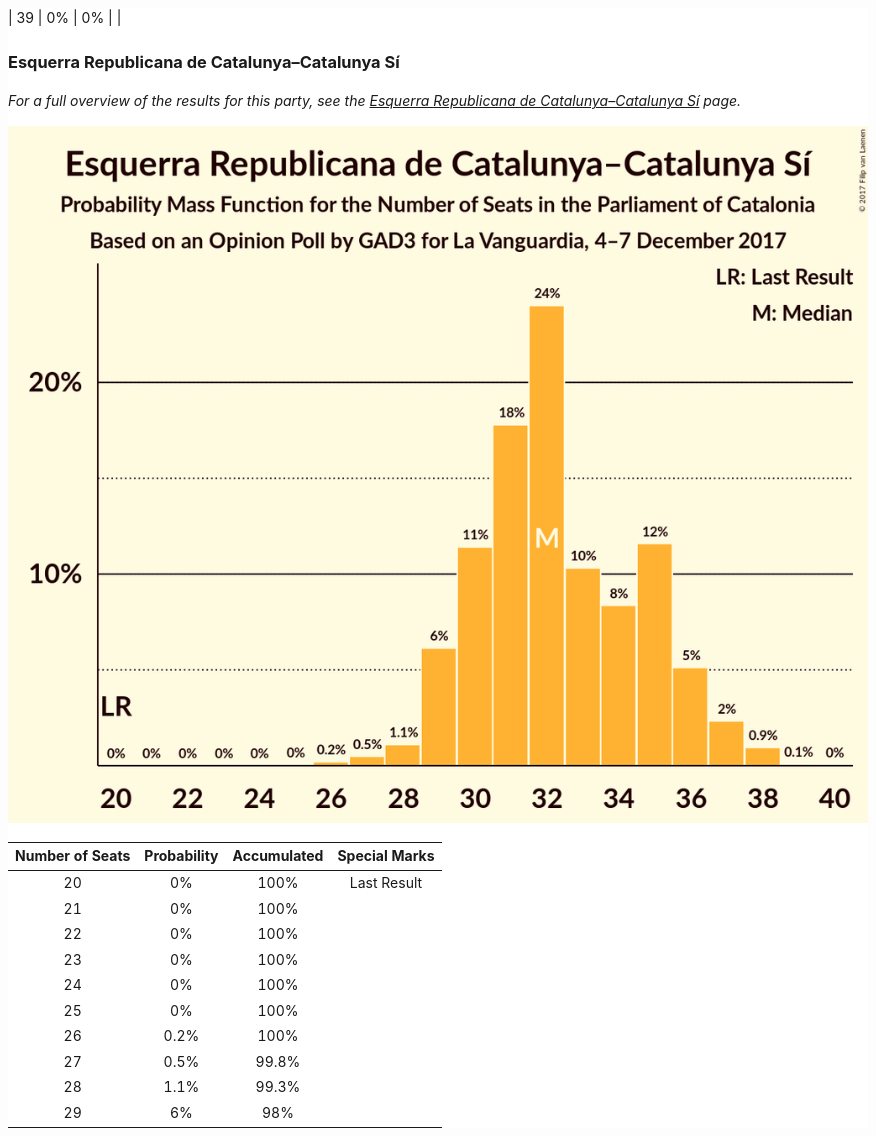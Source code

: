 | 39 | 0% | 0% |  |

### Esquerra Republicana de Catalunya–Catalunya Sí

*For a full overview of the results for this party, see the [Esquerra Republicana de Catalunya–Catalunya Sí](party-esquerrarepublicanadecatalunya–catalunyasí.html) page.*

![Graph with seats probability mass function not yet produced](2017-12-07-GAD3-seats-pmf-esquerrarepublicanadecatalunya–catalunyasí.png "Seats Probability Mass Function")

| Number of Seats | Probability | Accumulated | Special Marks |
|:---------------:|:-----------:|:-----------:|:-------------:|
| 20 | 0% | 100% | Last Result |
| 21 | 0% | 100% |  |
| 22 | 0% | 100% |  |
| 23 | 0% | 100% |  |
| 24 | 0% | 100% |  |
| 25 | 0% | 100% |  |
| 26 | 0.2% | 100% |  |
| 27 | 0.5% | 99.8% |  |
| 28 | 1.1% | 99.3% |  |
| 29 | 6% | 98% |  |